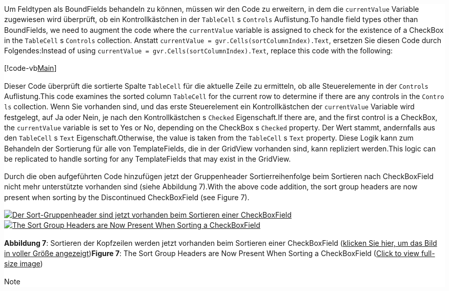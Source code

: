<span data-ttu-id="1e3b0-222">Um Feldtypen als BoundFields behandeln zu können, müssen wir den Code zu erweitern, in dem die `currentValue` Variable zugewiesen wird überprüft, ob ein Kontrollkästchen in der `TableCell` s `Controls` Auflistung.</span><span class="sxs-lookup"><span data-stu-id="1e3b0-222">To handle field types other than BoundFields, we need to augment the code where the `currentValue` variable is assigned to check for the existence of a CheckBox in the `TableCell` s `Controls` collection.</span></span> <span data-ttu-id="1e3b0-223">Anstatt `currentValue = gvr.Cells(sortColumnIndex).Text`, ersetzen Sie diesen Code durch Folgendes:</span><span class="sxs-lookup"><span data-stu-id="1e3b0-223">Instead of using `currentValue = gvr.Cells(sortColumnIndex).Text`, replace this code with the following:</span></span>


[!code-vb[Main](creating-a-customized-sorting-user-interface-vb/samples/sample6.vb)]

<span data-ttu-id="1e3b0-224">Dieser Code überprüft die sortierte Spalte `TableCell` für die aktuelle Zeile zu ermitteln, ob alle Steuerelemente in der `Controls` Auflistung.</span><span class="sxs-lookup"><span data-stu-id="1e3b0-224">This code examines the sorted column `TableCell` for the current row to determine if there are any controls in the `Controls` collection.</span></span> <span data-ttu-id="1e3b0-225">Wenn Sie vorhanden sind, und das erste Steuerelement ein Kontrollkästchen der `currentValue` Variable wird festgelegt, auf Ja oder Nein, je nach den Kontrollkästchen s `Checked` Eigenschaft.</span><span class="sxs-lookup"><span data-stu-id="1e3b0-225">If there are, and the first control is a CheckBox, the `currentValue` variable is set to Yes or No, depending on the CheckBox s `Checked` property.</span></span> <span data-ttu-id="1e3b0-226">Der Wert stammt, andernfalls aus den `TableCell` s `Text` Eigenschaft.</span><span class="sxs-lookup"><span data-stu-id="1e3b0-226">Otherwise, the value is taken from the `TableCell` s `Text` property.</span></span> <span data-ttu-id="1e3b0-227">Diese Logik kann zum Behandeln der Sortierung für alle von TemplateFields, die in der GridView vorhanden sind, kann repliziert werden.</span><span class="sxs-lookup"><span data-stu-id="1e3b0-227">This logic can be replicated to handle sorting for any TemplateFields that may exist in the GridView.</span></span>

<span data-ttu-id="1e3b0-228">Durch die oben aufgeführten Code hinzufügen jetzt der Gruppenheader Sortierreihenfolge beim Sortieren nach CheckBoxField nicht mehr unterstützte vorhanden sind (siehe Abbildung 7).</span><span class="sxs-lookup"><span data-stu-id="1e3b0-228">With the above code addition, the sort group headers are now present when sorting by the Discontinued CheckBoxField (see Figure 7).</span></span>


<span data-ttu-id="1e3b0-229">[![Der Sort-Gruppenheader sind jetzt vorhanden beim Sortieren einer CheckBoxField](creating-a-customized-sorting-user-interface-vb/_static/image18.png)](creating-a-customized-sorting-user-interface-vb/_static/image17.png)</span><span class="sxs-lookup"><span data-stu-id="1e3b0-229">[![The Sort Group Headers are Now Present When Sorting a CheckBoxField](creating-a-customized-sorting-user-interface-vb/_static/image18.png)](creating-a-customized-sorting-user-interface-vb/_static/image17.png)</span></span>

<span data-ttu-id="1e3b0-230">**Abbildung 7**: Sortieren der Kopfzeilen werden jetzt vorhanden beim Sortieren einer CheckBoxField ([klicken Sie hier, um das Bild in voller Größe angezeigt](creating-a-customized-sorting-user-interface-vb/_static/image19.png))</span><span class="sxs-lookup"><span data-stu-id="1e3b0-230">**Figure 7**: The Sort Group Headers are Now Present When Sorting a CheckBoxField ([Click to view full-size image](creating-a-customized-sorting-user-interface-vb/_static/image19.png))</span></span>


> [!NOTE]